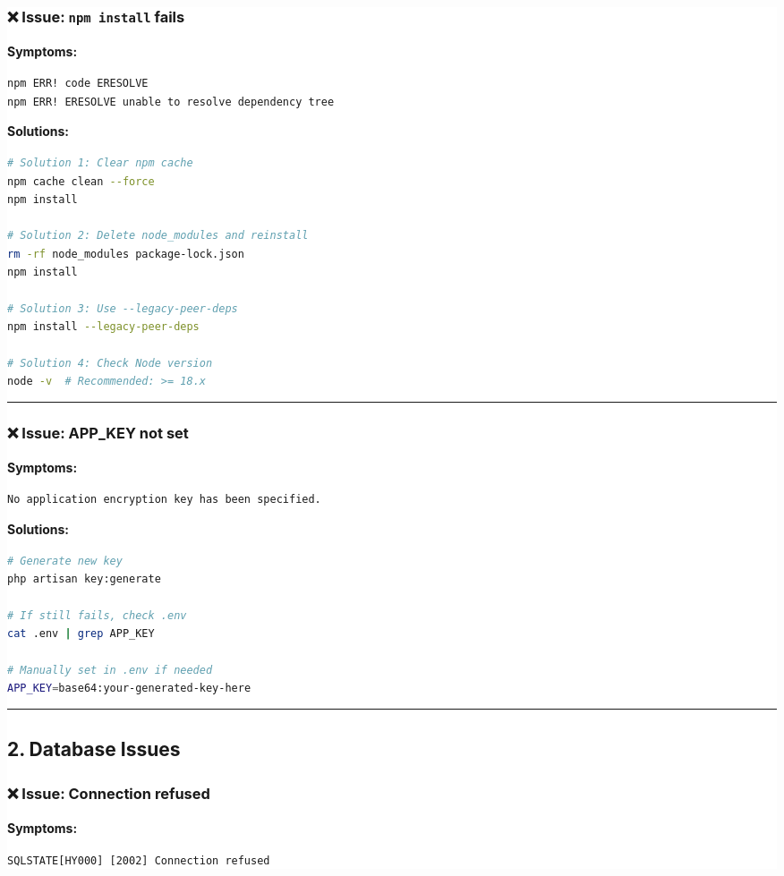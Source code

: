 ### ❌ Issue: `npm install` fails

**Symptoms:**
```
npm ERR! code ERESOLVE
npm ERR! ERESOLVE unable to resolve dependency tree
```

**Solutions:**
```bash
# Solution 1: Clear npm cache
npm cache clean --force
npm install

# Solution 2: Delete node_modules and reinstall
rm -rf node_modules package-lock.json
npm install

# Solution 3: Use --legacy-peer-deps
npm install --legacy-peer-deps

# Solution 4: Check Node version
node -v  # Recommended: >= 18.x
```

---

### ❌ Issue: APP_KEY not set

**Symptoms:**
```
No application encryption key has been specified.
```

**Solutions:**
```bash
# Generate new key
php artisan key:generate

# If still fails, check .env
cat .env | grep APP_KEY

# Manually set in .env if needed
APP_KEY=base64:your-generated-key-here
```

---

## 2. Database Issues

### ❌ Issue: Connection refused

**Symptoms:**
```
SQLSTATE[HY000] [2002] Connection refused
```
